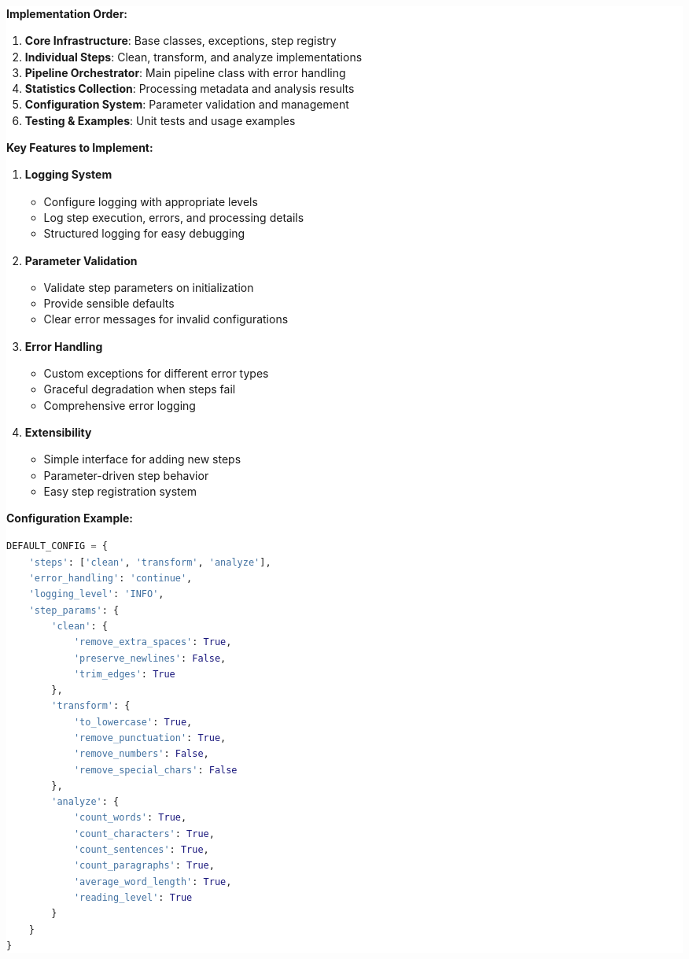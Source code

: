 **Implementation Order:**
1. **Core Infrastructure**: Base classes, exceptions, step registry
2. **Individual Steps**: Clean, transform, and analyze implementations
3. **Pipeline Orchestrator**: Main pipeline class with error handling
4. **Statistics Collection**: Processing metadata and analysis results
5. **Configuration System**: Parameter validation and management
6. **Testing & Examples**: Unit tests and usage examples

**Key Features to Implement:**

1. **Logging System**
   - Configure logging with appropriate levels
   - Log step execution, errors, and processing details
   - Structured logging for easy debugging

2. **Parameter Validation**
   - Validate step parameters on initialization
   - Provide sensible defaults
   - Clear error messages for invalid configurations

3. **Error Handling**
   - Custom exceptions for different error types
   - Graceful degradation when steps fail
   - Comprehensive error logging

4. **Extensibility**
   - Simple interface for adding new steps
   - Parameter-driven step behavior
   - Easy step registration system

**Configuration Example:**
```python
DEFAULT_CONFIG = {
    'steps': ['clean', 'transform', 'analyze'],
    'error_handling': 'continue',
    'logging_level': 'INFO',
    'step_params': {
        'clean': {
            'remove_extra_spaces': True,
            'preserve_newlines': False,
            'trim_edges': True
        },
        'transform': {
            'to_lowercase': True,
            'remove_punctuation': True,
            'remove_numbers': False,
            'remove_special_chars': False
        },
        'analyze': {
            'count_words': True,
            'count_characters': True,
            'count_sentences': True,
            'count_paragraphs': True,
            'average_word_length': True,
            'reading_level': True
        }
    }
}
```
